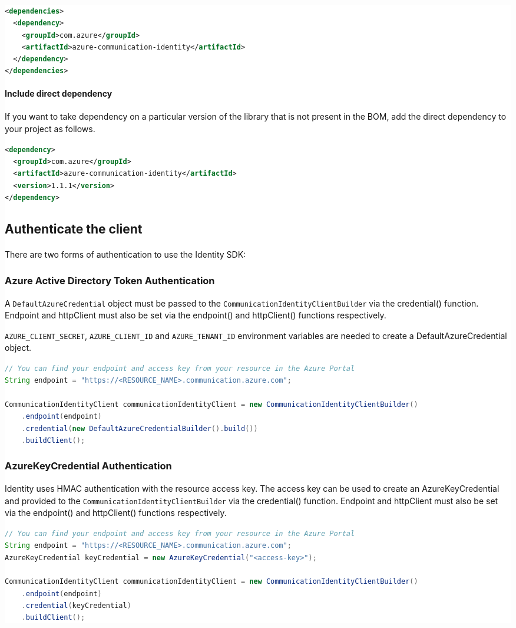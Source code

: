 ```xml
<dependencies>
  <dependency>
    <groupId>com.azure</groupId>
    <artifactId>azure-communication-identity</artifactId>
  </dependency>
</dependencies>
```

#### Include direct dependency
If you want to take dependency on a particular version of the library that is not present in the BOM,
add the direct dependency to your project as follows.


[//]: # ({x-version-update-start;com.azure:azure-communication-identity;current})
```xml
<dependency>
  <groupId>com.azure</groupId>
  <artifactId>azure-communication-identity</artifactId>
  <version>1.1.1</version>
</dependency>
```

## Authenticate the client

There are two forms of authentication to use the Identity SDK:

### Azure Active Directory Token Authentication
A `DefaultAzureCredential` object must be passed to the `CommunicationIdentityClientBuilder` via the credential() function. Endpoint and httpClient must also be set via the endpoint() and httpClient() functions respectively.

`AZURE_CLIENT_SECRET`, `AZURE_CLIENT_ID` and `AZURE_TENANT_ID` environment variables
are needed to create a DefaultAzureCredential object.


```java
// You can find your endpoint and access key from your resource in the Azure Portal
String endpoint = "https://<RESOURCE_NAME>.communication.azure.com";

CommunicationIdentityClient communicationIdentityClient = new CommunicationIdentityClientBuilder()
    .endpoint(endpoint)
    .credential(new DefaultAzureCredentialBuilder().build())
    .buildClient();
```

### AzureKeyCredential Authentication
Identity uses HMAC authentication with the resource access key.
The access key can be used to create an AzureKeyCredential and provided to the `CommunicationIdentityClientBuilder` via the credential() function. Endpoint and httpClient must also be set via the endpoint() and httpClient() functions respectively.


```java
// You can find your endpoint and access key from your resource in the Azure Portal
String endpoint = "https://<RESOURCE_NAME>.communication.azure.com";
AzureKeyCredential keyCredential = new AzureKeyCredential("<access-key>");

CommunicationIdentityClient communicationIdentityClient = new CommunicationIdentityClientBuilder()
    .endpoint(endpoint)
    .credential(keyCredential)
    .buildClient();
```


[cla]: https://cla.microsoft.com
[coc]: https://opensource.microsoft.com/codeofconduct/
[coc_faq]: https://opensource.microsoft.com/codeofconduct/faq/
[coc_contact]: mailto:opencode@microsoft.com
[product_docs]: https://docs.microsoft.com/azure/communication-services/
[package]: https://search.maven.org/artifact/com.azure/azure-communication-identity
[api_documentation]: https://aka.ms/java-docs
[samples]: https://github.com/Azure/azure-sdk-for-java/blob/main/sdk/communication/azure-communication-identity/src/samples/java/com/azure/communication/identity/ReadmeSamples.java
[source]: https://github.com/Azure/azure-sdk-for-java/tree/main/sdk/communication/azure-communication-identity/src